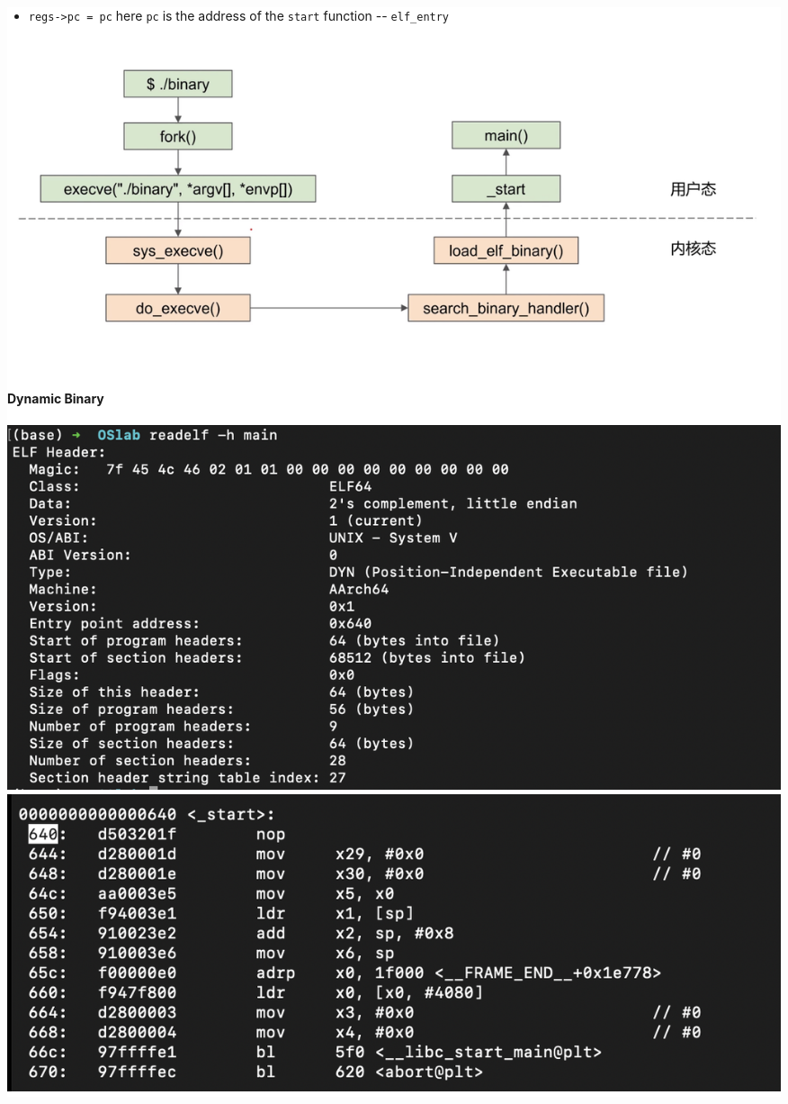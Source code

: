 * `regs->pc = pc` here `pc` is the address of the `start` function -- `elf_entry`

![27](27.png)

#### Dynamic Binary

![28](28.png)
![29](29.png)